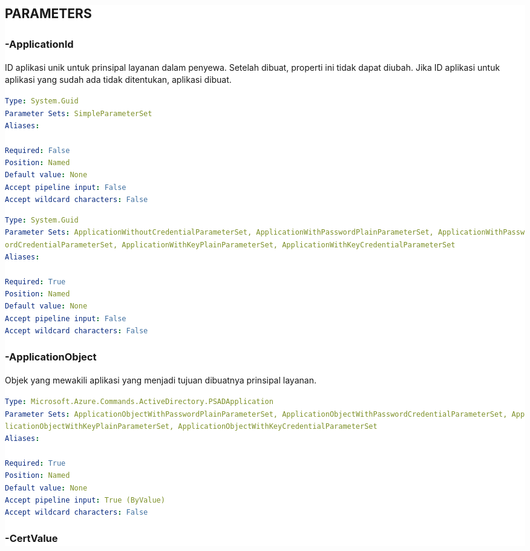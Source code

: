 ## PARAMETERS

### -ApplicationId

ID aplikasi unik untuk prinsipal layanan dalam penyewa. Setelah dibuat, properti ini tidak dapat diubah. Jika ID aplikasi untuk aplikasi yang sudah ada tidak ditentukan, aplikasi dibuat.

```yaml
Type: System.Guid
Parameter Sets: SimpleParameterSet
Aliases:

Required: False
Position: Named
Default value: None
Accept pipeline input: False
Accept wildcard characters: False
```

```yaml
Type: System.Guid
Parameter Sets: ApplicationWithoutCredentialParameterSet, ApplicationWithPasswordPlainParameterSet, ApplicationWithPasswordCredentialParameterSet, ApplicationWithKeyPlainParameterSet, ApplicationWithKeyCredentialParameterSet
Aliases:

Required: True
Position: Named
Default value: None
Accept pipeline input: False
Accept wildcard characters: False
```

### -ApplicationObject

Objek yang mewakili aplikasi yang menjadi tujuan dibuatnya prinsipal layanan.

```yaml
Type: Microsoft.Azure.Commands.ActiveDirectory.PSADApplication
Parameter Sets: ApplicationObjectWithPasswordPlainParameterSet, ApplicationObjectWithPasswordCredentialParameterSet, ApplicationObjectWithKeyPlainParameterSet, ApplicationObjectWithKeyCredentialParameterSet
Aliases:

Required: True
Position: Named
Default value: None
Accept pipeline input: True (ByValue)
Accept wildcard characters: False
```

### -CertValue
